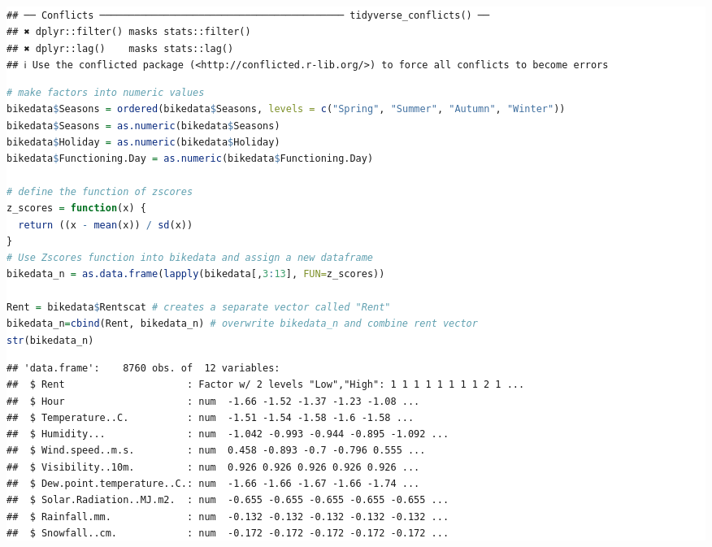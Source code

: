     ## ── Conflicts ────────────────────────────────────────── tidyverse_conflicts() ──
    ## ✖ dplyr::filter() masks stats::filter()
    ## ✖ dplyr::lag()    masks stats::lag()
    ## ℹ Use the conflicted package (<http://conflicted.r-lib.org/>) to force all conflicts to become errors

``` r
# make factors into numeric values
bikedata$Seasons = ordered(bikedata$Seasons, levels = c("Spring", "Summer", "Autumn", "Winter"))
bikedata$Seasons = as.numeric(bikedata$Seasons)
bikedata$Holiday = as.numeric(bikedata$Holiday)
bikedata$Functioning.Day = as.numeric(bikedata$Functioning.Day)

# define the function of zscores
z_scores = function(x) {
  return ((x - mean(x)) / sd(x))
}
# Use Zscores function into bikedata and assign a new dataframe
bikedata_n = as.data.frame(lapply(bikedata[,3:13], FUN=z_scores))

Rent = bikedata$Rentscat # creates a separate vector called "Rent"
bikedata_n=cbind(Rent, bikedata_n) # overwrite bikedata_n and combine rent vector
str(bikedata_n)
```

    ## 'data.frame':    8760 obs. of  12 variables:
    ##  $ Rent                     : Factor w/ 2 levels "Low","High": 1 1 1 1 1 1 1 1 2 1 ...
    ##  $ Hour                     : num  -1.66 -1.52 -1.37 -1.23 -1.08 ...
    ##  $ Temperature..C.          : num  -1.51 -1.54 -1.58 -1.6 -1.58 ...
    ##  $ Humidity...              : num  -1.042 -0.993 -0.944 -0.895 -1.092 ...
    ##  $ Wind.speed..m.s.         : num  0.458 -0.893 -0.7 -0.796 0.555 ...
    ##  $ Visibility..10m.         : num  0.926 0.926 0.926 0.926 0.926 ...
    ##  $ Dew.point.temperature..C.: num  -1.66 -1.66 -1.67 -1.66 -1.74 ...
    ##  $ Solar.Radiation..MJ.m2.  : num  -0.655 -0.655 -0.655 -0.655 -0.655 ...
    ##  $ Rainfall.mm.             : num  -0.132 -0.132 -0.132 -0.132 -0.132 ...
    ##  $ Snowfall..cm.            : num  -0.172 -0.172 -0.172 -0.172 -0.172 ...